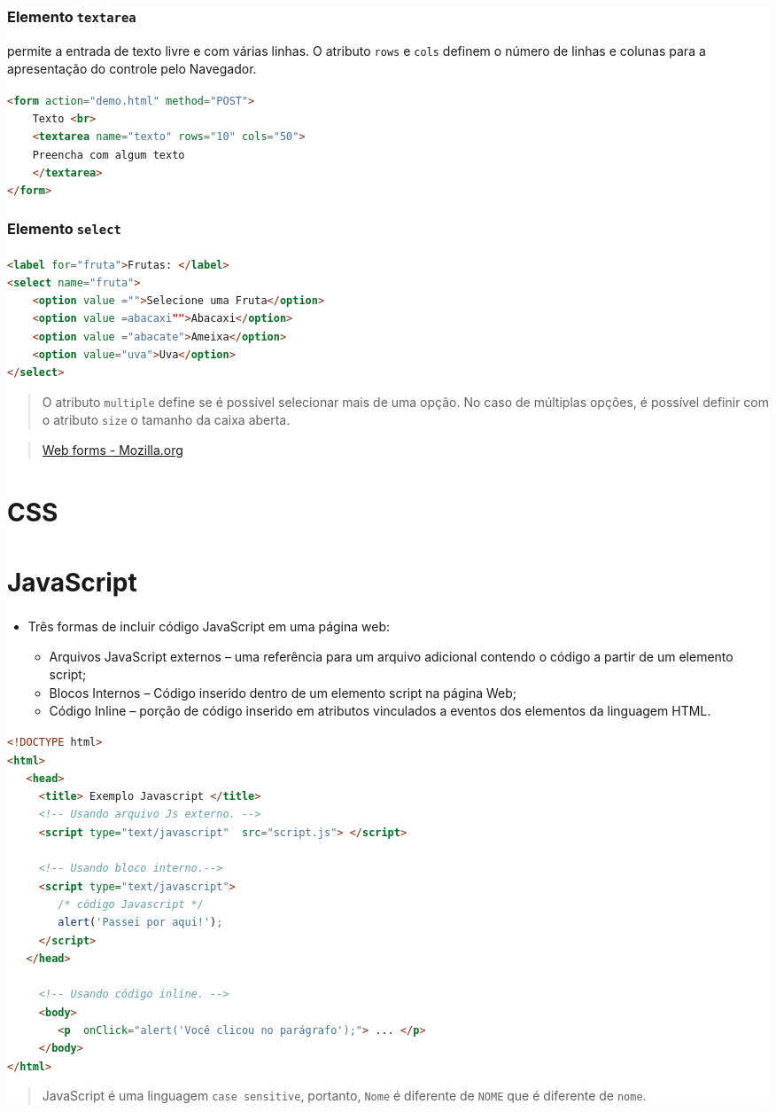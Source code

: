 ### Elemento `textarea` 
permite a entrada de texto livre e com várias linhas. O atributo `rows` e `cols` definem o número de linhas e colunas para a apresentação do controle pelo Navegador.  

```html
<form action="demo.html" method="POST">
    Texto <br>
    <textarea name="texto" rows="10" cols="50">
    Preencha com algum texto
    </textarea>
</form>
```

### Elemento `select`
```html
<label for="fruta">Frutas: </label>
<select name="fruta">
    <option value ="">Selecione uma Fruta</option>
    <option value =abacaxi"">Abacaxi</option>
    <option value ="abacate">Ameixa</option>
    <option value="uva">Uva</option>
</select>
```
>O atributo `multiple` define se é possível selecionar mais de uma opção. No caso de múltiplas opções, é possível definir com o atributo `size` o tamanho da caixa aberta. 

>[Web forms - Mozilla.org](https://developer.mozilla.org/en-US/docs/Learn/Forms)

# CSS

# JavaScript
- Três formas de incluir código JavaScript em uma página web:

    - Arquivos JavaScript externos – uma referência para um arquivo adicional contendo o código a partir de um elemento script;
    - Blocos Internos – Código inserido dentro de um elemento script na página Web;
    - Código Inline – porção de código inserido em atributos vinculados a eventos dos elementos da linguagem HTML.

```html
<!DOCTYPE html> 
<html> 
   <head> 
     <title> Exemplo Javascript </title> 
     <!-- Usando arquivo Js externo. -->
     <script type="text/javascript"  src="script.js"> </script>

     <!-- Usando bloco interno.-->
     <script type="text/javascript">
        /* código Javascript */
        alert('Passei por aqui!');
     </script> 
   </head>     
     
     <!-- Usando código inline. -->
     <body> 
        <p  onClick="alert('Você clicou no parágrafo');"> ... </p> 
     </body> 
</html>
```
>JavaScript é uma linguagem `case sensitive`, portanto, `Nome` é diferente de `NOME` que é diferente de `nome`.
